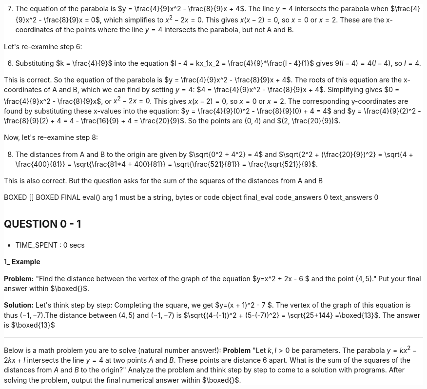 7. The equation of the parabola is $y = \frac{4}{9}x^2 - \frac{8}{9}x + 4$. The line $y = 4$ intersects the parabola when $\frac{4}{9}x^2 - \frac{8}{9}x = 0$, which simplifies to $x^2 - 2x = 0$. This gives $x(x - 2) = 0$, so $x = 0$ or $x = 2$. These are the x-coordinates of the points where the line $y = 4$ intersects the parabola, but not A and B.

Let's re-examine step 6:

6. Substituting $k = \frac{4}{9}$ into the equation $l - 4 = kx_1x_2 = \frac{4}{9}*\frac{l - 4}{1}$ gives $9(l - 4) = 4(l - 4)$, so $l = 4$.

This is correct. So the equation of the parabola is $y = \frac{4}{9}x^2 - \frac{8}{9}x + 4$. The roots of this equation are the x-coordinates of A and B, which we can find by setting $y = 4$: $4 = \frac{4}{9}x^2 - \frac{8}{9}x + 4$. Simplifying gives $0 = \frac{4}{9}x^2 - \frac{8}{9}x$, or $x^2 - 2x = 0$. This gives $x(x - 2) = 0$, so $x = 0$ or $x = 2$. The corresponding y-coordinates are found by substituting these x-values into the equation: $y = \frac{4}{9}(0)^2 - \frac{8}{9}(0) + 4 = 4$ and $y = \frac{4}{9}(2)^2 - \frac{8}{9}(2) + 4 = 4 - \frac{16}{9} + 4 = \frac{20}{9}$. So the points are $(0, 4)$ and $(2, \frac{20}{9})$.

Now, let's re-examine step 8:

8. The distances from A and B to the origin are given by $\sqrt{0^2 + 4^2} = 4$ and $\sqrt{2^2 + (\frac{20}{9})^2} = \sqrt{4 + \frac{400}{81}} = \sqrt{\frac{81*4 + 400}{81}} = \sqrt{\frac{521}{81}} = \frac{\sqrt{521}}{9}$.

This is also correct. But the question asks for the sum of the squares of the distances from A and B

BOXED []
BOXED FINAL 
eval() arg 1 must be a string, bytes or code object final_eval
code_answers 0 text_answers 0



## QUESTION 0 - 1 
- TIME_SPENT : 0 secs

1_
**Example**

**Problem:** 
"Find the distance between the vertex of the graph of the equation $y=x^2 + 2x - 6 $ and the point $(4, 5)$."
Put your final answer within $\boxed{}$.

**Solution:** 
Let's think step by step:
Completing the square, we get $y=(x + 1)^2 - 7 $. The vertex of the graph of this equation is thus $(-1, -7)$.The distance between $(4, 5)$ and $(-1, -7)$ is $\sqrt{(4-(-1))^2 + (5-(-7))^2} = \sqrt{25+144} =\boxed{13}$. The answer is $\boxed{13}$


---

Below is a math problem you are to solve (natural number answer!):
**Problem**
"Let $k, l > 0$ be parameters. The parabola $y = kx^2 - 2kx + l$ intersects the line $y = 4$ at two points $A$ and $B$. These points are distance 6 apart. What is the sum of the squares of the distances from $A$ and $B$ to the origin?"
Analyze the problem and think step by step to come to a solution with programs. After solving the problem, output the final numerical answer within $\boxed{}$.

